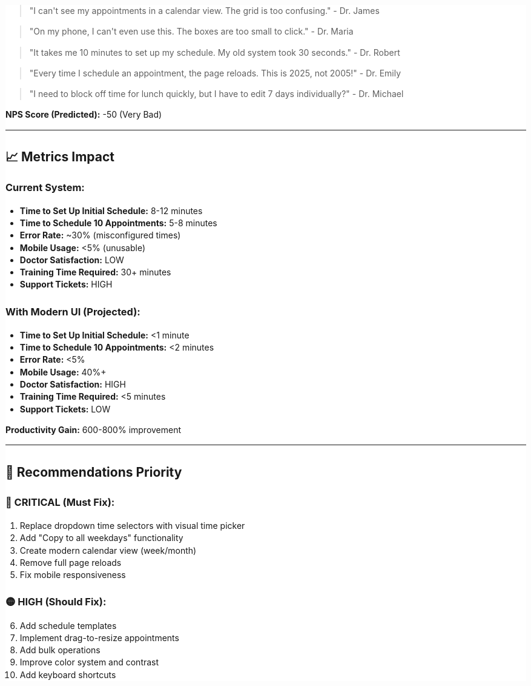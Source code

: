 > "I can't see my appointments in a calendar view. The grid is too confusing." - Dr. James

> "On my phone, I can't even use this. The boxes are too small to click." - Dr. Maria

> "It takes me 10 minutes to set up my schedule. My old system took 30 seconds." - Dr. Robert

> "Every time I schedule an appointment, the page reloads. This is 2025, not 2005!" - Dr. Emily

> "I need to block off time for lunch quickly, but I have to edit 7 days individually?" - Dr. Michael

**NPS Score (Predicted):** -50 (Very Bad)

---

## 📈 Metrics Impact

### Current System:
- **Time to Set Up Initial Schedule:** 8-12 minutes
- **Time to Schedule 10 Appointments:** 5-8 minutes
- **Error Rate:** ~30% (misconfigured times)
- **Mobile Usage:** <5% (unusable)
- **Doctor Satisfaction:** LOW
- **Training Time Required:** 30+ minutes
- **Support Tickets:** HIGH

### With Modern UI (Projected):
- **Time to Set Up Initial Schedule:** <1 minute
- **Time to Schedule 10 Appointments:** <2 minutes
- **Error Rate:** <5%
- **Mobile Usage:** 40%+
- **Doctor Satisfaction:** HIGH
- **Training Time Required:** <5 minutes
- **Support Tickets:** LOW

**Productivity Gain:** 600-800% improvement

---

## 🎯 Recommendations Priority

### 🔴 CRITICAL (Must Fix):
1. Replace dropdown time selectors with visual time picker
2. Add "Copy to all weekdays" functionality
3. Create modern calendar view (week/month)
4. Remove full page reloads
5. Fix mobile responsiveness

### 🟡 HIGH (Should Fix):
6. Add schedule templates
7. Implement drag-to-resize appointments
8. Add bulk operations
9. Improve color system and contrast
10. Add keyboard shortcuts
